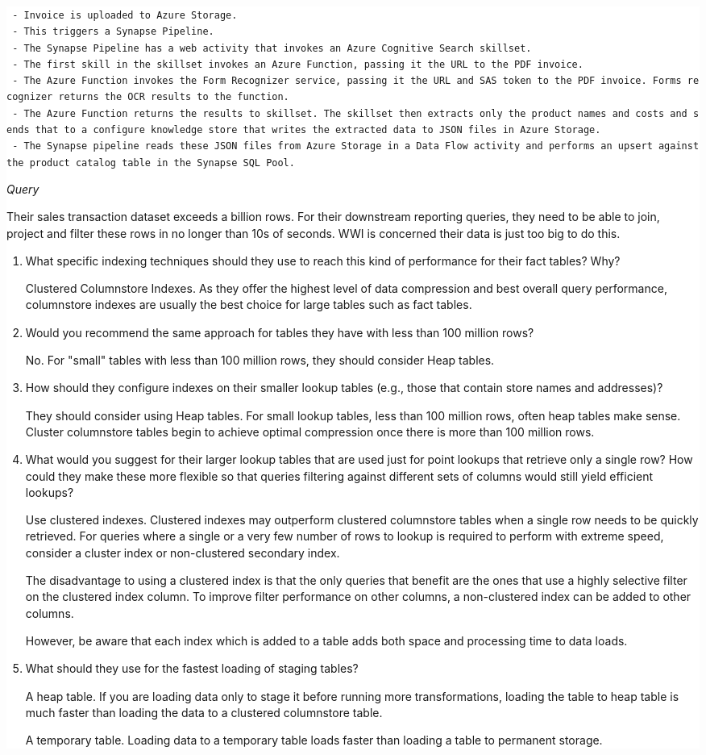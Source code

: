      - Invoice is uploaded to Azure Storage.
     - This triggers a Synapse Pipeline.
     - The Synapse Pipeline has a web activity that invokes an Azure Cognitive Search skillset.
     - The first skill in the skillset invokes an Azure Function, passing it the URL to the PDF invoice.
     - The Azure Function invokes the Form Recognizer service, passing it the URL and SAS token to the PDF invoice. Forms recognizer returns the OCR results to the function.
     - The Azure Function returns the results to skillset. The skillset then extracts only the product names and costs and sends that to a configure knowledge store that writes the extracted data to JSON files in Azure Storage.
     - The Synapse pipeline reads these JSON files from Azure Storage in a Data Flow activity and performs an upsert against the product catalog table in the Synapse SQL Pool.

*Query*

Their sales transaction dataset exceeds a billion rows. For their downstream reporting queries, they need to be able to join, project and filter these rows in no longer than 10s of seconds. WWI is concerned their data is just too big to do this.

1. What specific indexing techniques should they use to reach this kind of performance for their fact tables? Why?

    Clustered Columnstore Indexes. As they offer the highest level of data compression and best overall query performance, columnstore indexes are usually the best choice for large tables such as fact tables.

2. Would you recommend the same approach for tables they have with less than 100 million rows?

    No. For "small" tables with less than 100 million rows, they should consider Heap tables.

3. How should they configure indexes on their smaller lookup tables (e.g., those that contain store names and addresses)?

    They should consider using Heap tables. For small lookup tables, less than 100 million rows, often heap tables make sense. Cluster columnstore tables begin to achieve optimal compression once there is more than 100 million rows.

4. What would you suggest for their larger lookup tables that are used just for point lookups that retrieve only a single row? How could they make these more flexible so that queries filtering against different sets of columns would still yield efficient lookups?

    Use clustered indexes. Clustered indexes may outperform clustered columnstore tables when a single row needs to be quickly retrieved. For queries where a single or a very few number of rows to lookup is required to perform with extreme speed, consider a cluster index or non-clustered secondary index.

    The disadvantage to using a clustered index is that the only queries that benefit are the ones that use a highly selective filter on the clustered index column. To improve filter performance on other columns, a non-clustered index can be added to other columns.

    However, be aware that each index which is added to a table adds both space and processing time to data loads.

5. What should they use for the fastest loading of staging tables?

    A heap table. If you are loading data only to stage it before running more transformations, loading the table to heap table is much faster than loading the data to a clustered columnstore table.

    A temporary table. Loading data to a temporary table loads faster than loading a table to permanent storage.
  
